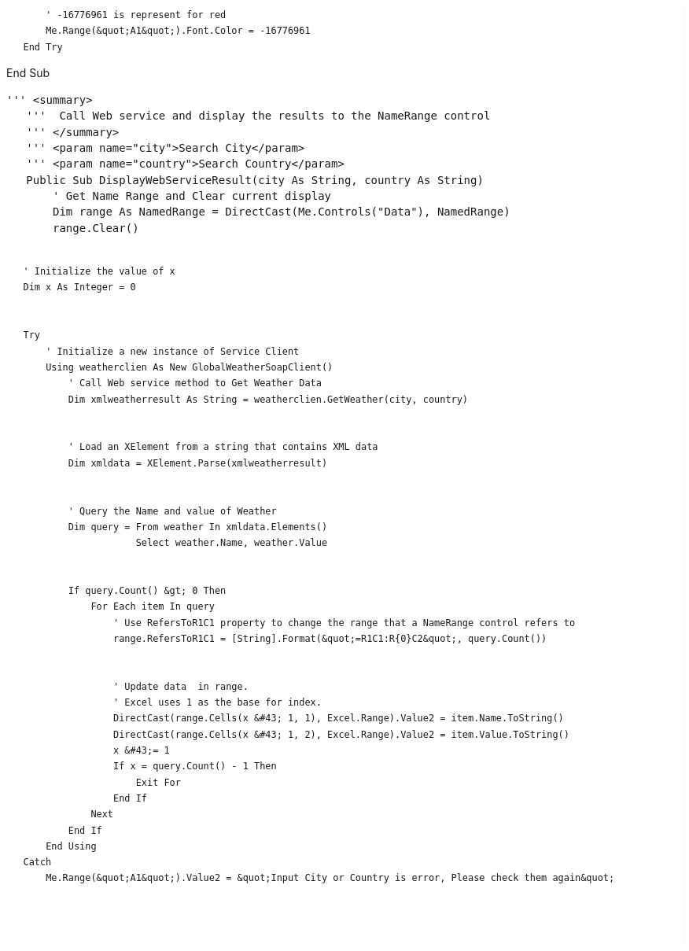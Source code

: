 
           ' -16776961 is represent for red
           Me.Range(&quot;A1&quot;).Font.Color = -16776961
       End Try
   End Sub

</pre>
<pre id="codePreview" class="vb">
''' &lt;summary&gt;
   '''  Call Web service and display the results to the NameRange control
   ''' &lt;/summary&gt;
   ''' &lt;param name=&quot;city&quot;&gt;Search City&lt;/param&gt;
   ''' &lt;param name=&quot;country&quot;&gt;Search Country&lt;/param&gt;
   Public Sub DisplayWebServiceResult(city As String, country As String)
       ' Get Name Range and Clear current display
       Dim range As NamedRange = DirectCast(Me.Controls(&quot;Data&quot;), NamedRange)
       range.Clear()


       ' Initialize the value of x 
       Dim x As Integer = 0


       Try
           ' Initialize a new instance of Service Client 
           Using weatherclien As New GlobalWeatherSoapClient()
               ' Call Web service method to Get Weather Data
               Dim xmlweatherresult As String = weatherclien.GetWeather(city, country)


               ' Load an XElement from a string that contains XML data
               Dim xmldata = XElement.Parse(xmlweatherresult)


               ' Query the Name and value of Weather
               Dim query = From weather In xmldata.Elements()
                           Select weather.Name, weather.Value


               If query.Count() &gt; 0 Then
                   For Each item In query
                       ' Use RefersToR1C1 property to change the range that a NameRange control refers to
                       range.RefersToR1C1 = [String].Format(&quot;=R1C1:R{0}C2&quot;, query.Count())


                       ' Update data  in range.
                       ' Excel uses 1 as the base for index.
                       DirectCast(range.Cells(x &#43; 1, 1), Excel.Range).Value2 = item.Name.ToString()
                       DirectCast(range.Cells(x &#43; 1, 2), Excel.Range).Value2 = item.Value.ToString()
                       x &#43;= 1
                       If x = query.Count() - 1 Then
                           Exit For
                       End If
                   Next
               End If
           End Using
       Catch
           Me.Range(&quot;A1&quot;).Value2 = &quot;Input City or Country is error, Please check them again&quot;
